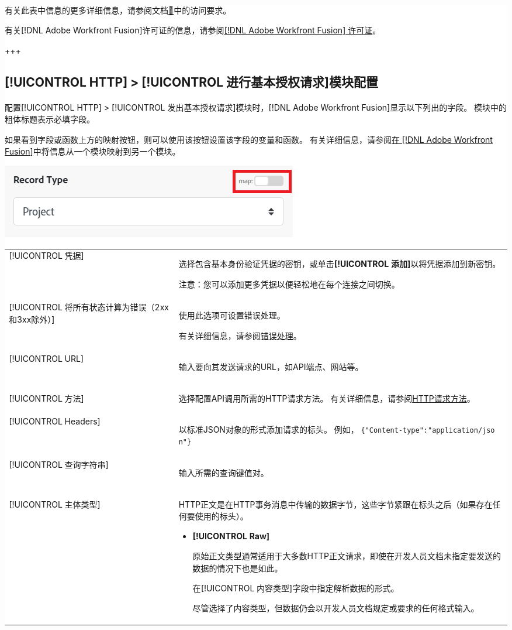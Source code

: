 有关此表中信息的更多详细信息，请参阅文档[&#128279;](/help/workfront-fusion/references/licenses-and-roles/access-level-requirements-in-documentation.md)中的访问要求。

有关[!DNL Adobe Workfront Fusion]许可证的信息，请参阅[[!DNL Adobe Workfront Fusion] 许可证](/help/workfront-fusion/set-up-and-manage-workfront-fusion/licensing-operations-overview/license-automation-vs-integration.md)。

+++

## [!UICONTROL HTTP] > [!UICONTROL 进行基本授权请求]模块配置

配置[!UICONTROL HTTP] > [!UICONTROL 发出基本授权请求]模块时，[!DNL Adobe Workfront Fusion]显示以下列出的字段。 模块中的粗体标题表示必填字段。

如果看到字段或函数上方的映射按钮，则可以使用该按钮设置该字段的变量和函数。 有关详细信息，请参阅[在 [!DNL Adobe Workfront Fusion]](/help/workfront-fusion/create-scenarios/map-data/map-data-from-one-to-another.md)中将信息从一个模块映射到另一个模块。

![映射切换](/help/workfront-fusion/references/apps-and-modules/assets/map-toggle-350x74.png)

<table style="table-layout:auto"> 
 <col> 
 <col> 
 <tbody> 
  <tr> 
   <td role="rowheader">[!UICONTROL 凭据]</td> 
   <td> <p>选择包含基本身份验证凭据的密钥，或单击<strong>[!UICONTROL 添加]</strong>以将凭据添加到新密钥。 </p> <p>注意：您可以添加更多凭据以便轻松地在每个连接之间切换。</p> </td> 
  </tr> 
  <tr> 
   <td role="rowheader">[!UICONTROL 将所有状态计算为错误（2xx和3xx除外）] </td> 
   <td> <p>使用此选项可设置错误处理。</p> <p>有关详细信息，请参阅<a href="/help/workfront-fusion/create-scenarios/config-error-handling/error-handling.md" class="MCXref xref">错误处理</a>。</p> </td> 
  </tr> 
  <tr> 
   <td role="rowheader">[!UICONTROL URL] </td> 
   <td> <p>输入要向其发送请求的URL，如API端点、网站等。</p> </td> 
  </tr> 
  <tr> 
   <td role="rowheader"> <p>[!UICONTROL 方法]</p> </td> 
   <td> <p>选择配置API调用所需的HTTP请求方法。 有关详细信息，请参阅<a href="/help/workfront-fusion/references/modules/http-request-methods.md" class="MCXref xref">HTTP请求方法</a>。</p> </td> 
  </tr> 
  <tr> 
   <td role="rowheader">[!UICONTROL Headers] </td> 
   <td> <p>以标准JSON对象的形式添加请求的标头。 例如， <code>{"Content-type":"application/json"}</code></p> </td> 
  </tr> 
  <tr> 
   <td role="rowheader">[!UICONTROL 查询字符串]</td> 
   <td> <p> 输入所需的查询键值对。</p> </td> 
  </tr> 
  <tr> 
   <td role="rowheader"> <p>[!UICONTROL 主体类型]</p> </td> 
   <td> <p>HTTP正文是在HTTP事务消息中传输的数据字节，这些字节紧跟在标头之后（如果存在任何要使用的标头）。</p> 
    <ul> 
     <li> <p><strong>[!UICONTROL Raw]</strong> </p> <p>原始正文类型通常适用于大多数HTTP正文请求，即使在开发人员文档未指定要发送的数据的情况下也是如此。</p> <p>在[!UICONTROL 内容类型]字段中指定解析数据的形式。</p> <p>尽管选择了内容类型，但数据仍会以开发人员文档规定或要求的任何格式输入。</p> </li> 